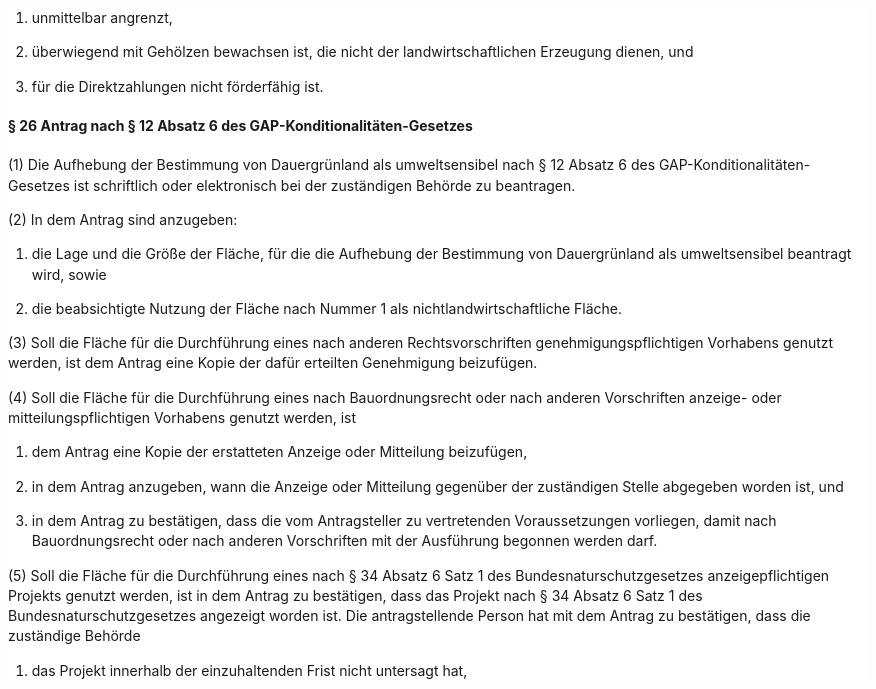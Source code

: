 1.  unmittelbar angrenzt,


2.  überwiegend mit Gehölzen bewachsen ist, die nicht der
    landwirtschaftlichen Erzeugung dienen, und


3.  für die Direktzahlungen nicht förderfähig ist.





#### § 26 Antrag nach § 12 Absatz 6 des GAP-Konditionalitäten-Gesetzes

(1) Die Aufhebung der Bestimmung von Dauergrünland als umweltsensibel
nach § 12 Absatz 6 des GAP-Konditionalitäten-Gesetzes ist schriftlich
oder elektronisch bei der zuständigen Behörde zu beantragen.

(2) In dem Antrag sind anzugeben:

1.  die Lage und die Größe der Fläche, für die die Aufhebung der
    Bestimmung von Dauergrünland als umweltsensibel beantragt wird, sowie


2.  die beabsichtigte Nutzung der Fläche nach Nummer 1 als
    nichtlandwirtschaftliche Fläche.




(3) Soll die Fläche für die Durchführung eines nach anderen
Rechtsvorschriften genehmigungspflichtigen Vorhabens genutzt werden,
ist dem Antrag eine Kopie der dafür erteilten Genehmigung beizufügen.

(4) Soll die Fläche für die Durchführung eines nach Bauordnungsrecht
oder nach anderen Vorschriften anzeige- oder mitteilungspflichtigen
Vorhabens genutzt werden, ist

1.  dem Antrag eine Kopie der erstatteten Anzeige oder Mitteilung
    beizufügen,


2.  in dem Antrag anzugeben, wann die Anzeige oder Mitteilung gegenüber
    der zuständigen Stelle abgegeben worden ist, und


3.  in dem Antrag zu bestätigen, dass die vom Antragsteller zu
    vertretenden Voraussetzungen vorliegen, damit nach Bauordnungsrecht
    oder nach anderen Vorschriften mit der Ausführung begonnen werden
    darf.




(5) Soll die Fläche für die Durchführung eines nach § 34 Absatz 6 Satz
1 des Bundesnaturschutzgesetzes anzeigepflichtigen Projekts genutzt
werden, ist in dem Antrag zu bestätigen, dass das Projekt nach § 34
Absatz 6 Satz 1 des Bundesnaturschutzgesetzes angezeigt worden ist.
Die antragstellende Person hat mit dem Antrag zu bestätigen, dass die
zuständige Behörde

1.  das Projekt innerhalb der einzuhaltenden Frist nicht untersagt hat,
